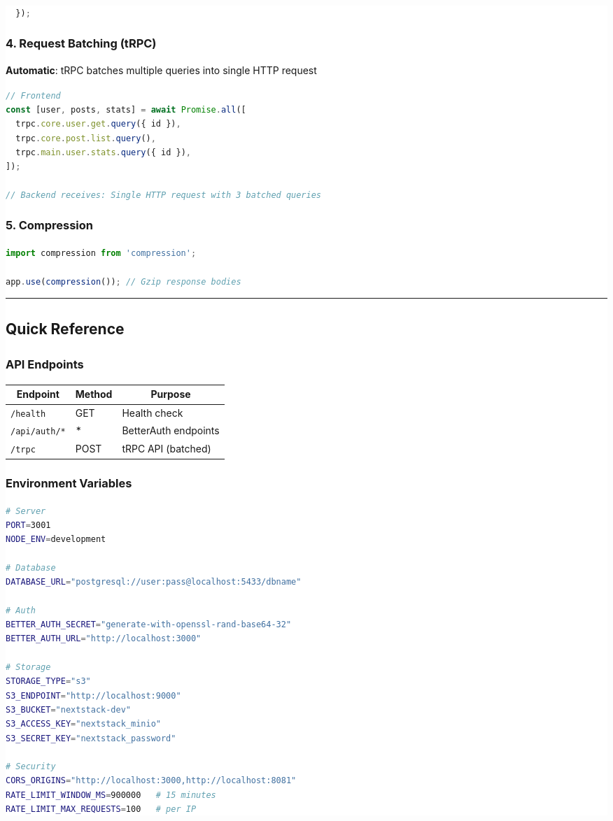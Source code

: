 ```typescript
  });
```

### 4. Request Batching (tRPC)

**Automatic**: tRPC batches multiple queries into single HTTP request

```typescript
// Frontend
const [user, posts, stats] = await Promise.all([
  trpc.core.user.get.query({ id }),
  trpc.core.post.list.query(),
  trpc.main.user.stats.query({ id }),
]);

// Backend receives: Single HTTP request with 3 batched queries
```

### 5. Compression

```typescript
import compression from 'compression';

app.use(compression()); // Gzip response bodies
```

---

## Quick Reference

### API Endpoints

| Endpoint | Method | Purpose |
|----------|--------|---------|
| `/health` | GET | Health check |
| `/api/auth/*` | * | BetterAuth endpoints |
| `/trpc` | POST | tRPC API (batched) |

### Environment Variables

```bash
# Server
PORT=3001
NODE_ENV=development

# Database
DATABASE_URL="postgresql://user:pass@localhost:5433/dbname"

# Auth
BETTER_AUTH_SECRET="generate-with-openssl-rand-base64-32"
BETTER_AUTH_URL="http://localhost:3000"

# Storage
STORAGE_TYPE="s3"
S3_ENDPOINT="http://localhost:9000"
S3_BUCKET="nextstack-dev"
S3_ACCESS_KEY="nextstack_minio"
S3_SECRET_KEY="nextstack_password"

# Security
CORS_ORIGINS="http://localhost:3000,http://localhost:8081"
RATE_LIMIT_WINDOW_MS=900000   # 15 minutes
RATE_LIMIT_MAX_REQUESTS=100   # per IP
```